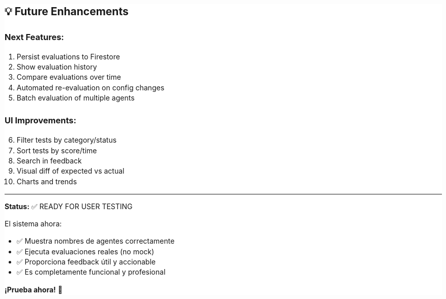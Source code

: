 
## 💡 Future Enhancements

### Next Features:
1. Persist evaluations to Firestore
2. Show evaluation history
3. Compare evaluations over time
4. Automated re-evaluation on config changes
5. Batch evaluation of multiple agents

### UI Improvements:
6. Filter tests by category/status
7. Sort tests by score/time
8. Search in feedback
9. Visual diff of expected vs actual
10. Charts and trends

---

**Status:** ✅ READY FOR USER TESTING

El sistema ahora:
- ✅ Muestra nombres de agentes correctamente
- ✅ Ejecuta evaluaciones reales (no mock)
- ✅ Proporciona feedback útil y accionable
- ✅ Es completamente funcional y profesional

**¡Prueba ahora!** 🎉

